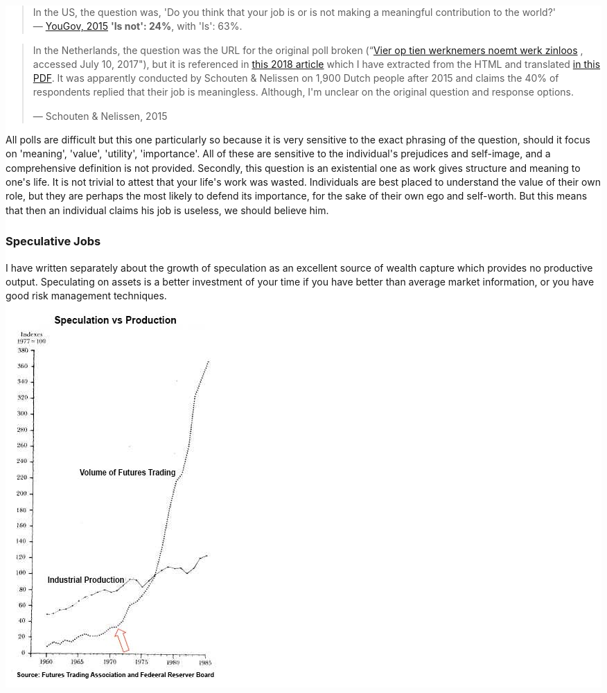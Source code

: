 >In the US, the question was, 'Do you think that your job is or is not making a meaningful contribution to the world?'
>― [YouGov, 2015](https://today.yougov.com/topics/lifestyle/articles-reports/2015/08/14/one-quarter-americans-think-their-jobs-are-meaning) __'Is not': 24%__, with 'Is': 63%.

>In the Netherlands, the question was the URL for the original poll broken (“[Vier op tien werknemers noemt werk zinloos](http://overhetnieuwewerken.nl/vier-op-tien-werknemers-noemt-werk-zinloos/) , accessed July 10, 2017"), but it is referenced in [this 2018 article](https://www.volkskrant.nl/columns-opinie/er-is-een-ongelooflijke-hoeveelheid-dode-tijd-bijgekomen~bcc09392/?referrer=https%3A%2F%2Fnews.ycombinator.com%2F) which I have extracted from the HTML and translated [in this PDF](/assets/2022-11-13-masculinity_pdf_1.pdf). It was apparently conducted by Schouten & Nelissen on 1,900 Dutch people after 2015 and claims the 40% of respondents replied that their job is meaningless. Although, I'm unclear on the original question and response options.
>
>― Schouten & Nelissen, 2015

All polls are difficult but this one particularly so because it is very sensitive to the exact phrasing of the question, should it focus on 'meaning', 'value', 'utility', 'importance'. All of these are sensitive to the individual's prejudices and self-image, and a comprehensive definition is not provided. Secondly, this question is an existential one as work gives structure and meaning to one's life. It is not trivial to attest that your life's work was wasted. Individuals are best placed to understand the value of their own role, but they are perhaps the most likely to defend its importance, for the sake of their own ego and self-worth. But this means that then an individual claims his job is useless, we should believe him. 

### Speculative Jobs

I have written separately about the growth of speculation as an excellent source of wealth capture which provides no productive output.  Speculating on assets is a better investment of your time if you have better than average market information, or you have good risk management techniques. 

![2022-11-13-masculinity_image_3.jpeg](/assets/2022-11-13-masculinity_image_3.jpeg)
